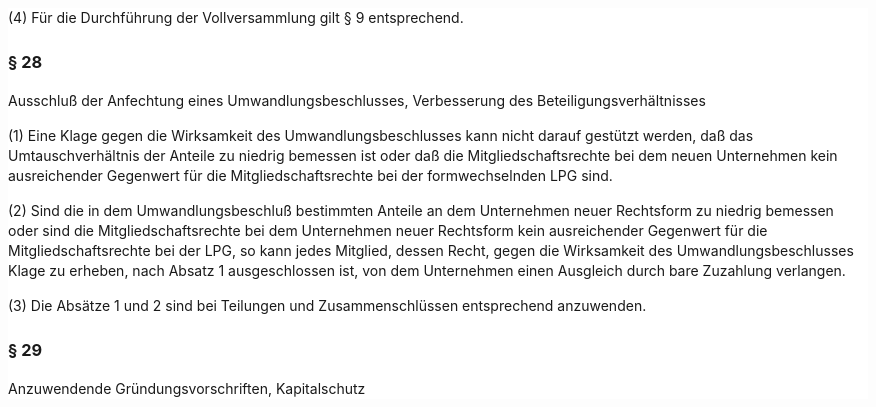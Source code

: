 (4) Für die Durchführung der Vollversammlung gilt § 9 entsprechend.

</div>

</div>

</div>

</div>

<span id="DDNR006420990BJNE003902308.html"></span>

### § 28  
Ausschluß der Anfechtung eines Umwandlungsbeschlusses, Verbesserung des Beteiligungsverhältnisses

<div>

<div class="jnhtml">

<div>

<div class="jurAbsatz">

(1) Eine Klage gegen die Wirksamkeit des Umwandlungsbeschlusses kann
nicht darauf gestützt werden, daß das Umtauschverhältnis der Anteile zu
niedrig bemessen ist oder daß die Mitgliedschaftsrechte bei dem neuen
Unternehmen kein ausreichender Gegenwert für die Mitgliedschaftsrechte
bei der formwechselnden LPG sind.

</div>

<div class="jurAbsatz">

(2) Sind die in dem Umwandlungsbeschluß bestimmten Anteile an dem
Unternehmen neuer Rechtsform zu niedrig bemessen oder sind die
Mitgliedschaftsrechte bei dem Unternehmen neuer Rechtsform kein
ausreichender Gegenwert für die Mitgliedschaftsrechte bei der LPG, so
kann jedes Mitglied, dessen Recht, gegen die Wirksamkeit des
Umwandlungsbeschlusses Klage zu erheben, nach Absatz 1 ausgeschlossen
ist, von dem Unternehmen einen Ausgleich durch bare Zuzahlung verlangen.

</div>

<div class="jurAbsatz">

(3) Die Absätze 1 und 2 sind bei Teilungen und Zusammenschlüssen
entsprechend anzuwenden.

</div>

</div>

</div>

</div>

<span id="DDNR006420990BJNE004002308.html"></span>

### § 29  
Anzuwendende Gründungsvorschriften, Kapitalschutz
